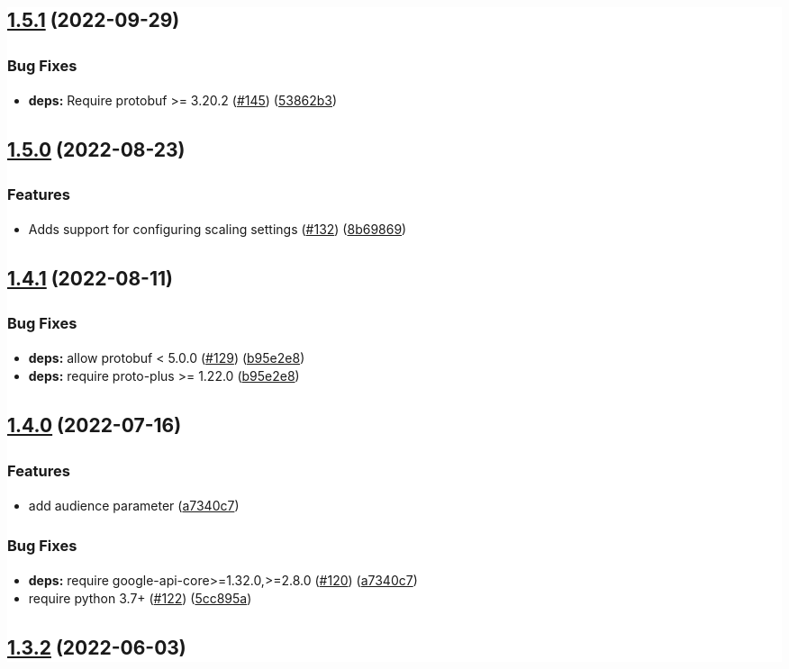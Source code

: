 ## [1.5.1](https://github.com/googleapis/python-vpc-access/compare/v1.5.0...v1.5.1) (2022-09-29)


### Bug Fixes

* **deps:** Require protobuf >= 3.20.2 ([#145](https://github.com/googleapis/python-vpc-access/issues/145)) ([53862b3](https://github.com/googleapis/python-vpc-access/commit/53862b34f2efa2d16f5e78d0f4085a6b8cfb9f31))

## [1.5.0](https://github.com/googleapis/python-vpc-access/compare/v1.4.1...v1.5.0) (2022-08-23)


### Features

* Adds support for configuring scaling settings ([#132](https://github.com/googleapis/python-vpc-access/issues/132)) ([8b69869](https://github.com/googleapis/python-vpc-access/commit/8b698692a6cd0766c55d75793722ec3a60796d66))

## [1.4.1](https://github.com/googleapis/python-vpc-access/compare/v1.4.0...v1.4.1) (2022-08-11)


### Bug Fixes

* **deps:** allow protobuf < 5.0.0 ([#129](https://github.com/googleapis/python-vpc-access/issues/129)) ([b95e2e8](https://github.com/googleapis/python-vpc-access/commit/b95e2e8aa477eddfe6af07eb85bb7df9c5530dca))
* **deps:** require proto-plus >= 1.22.0 ([b95e2e8](https://github.com/googleapis/python-vpc-access/commit/b95e2e8aa477eddfe6af07eb85bb7df9c5530dca))

## [1.4.0](https://github.com/googleapis/python-vpc-access/compare/v1.3.2...v1.4.0) (2022-07-16)


### Features

* add audience parameter ([a7340c7](https://github.com/googleapis/python-vpc-access/commit/a7340c7e0362e261b33c89ac40f208b20a412ec8))


### Bug Fixes

* **deps:** require google-api-core>=1.32.0,>=2.8.0 ([#120](https://github.com/googleapis/python-vpc-access/issues/120)) ([a7340c7](https://github.com/googleapis/python-vpc-access/commit/a7340c7e0362e261b33c89ac40f208b20a412ec8))
* require python 3.7+ ([#122](https://github.com/googleapis/python-vpc-access/issues/122)) ([5cc895a](https://github.com/googleapis/python-vpc-access/commit/5cc895a123659b548b7f4a4f80e7993c022a13bb))

## [1.3.2](https://github.com/googleapis/python-vpc-access/compare/v1.3.1...v1.3.2) (2022-06-03)
